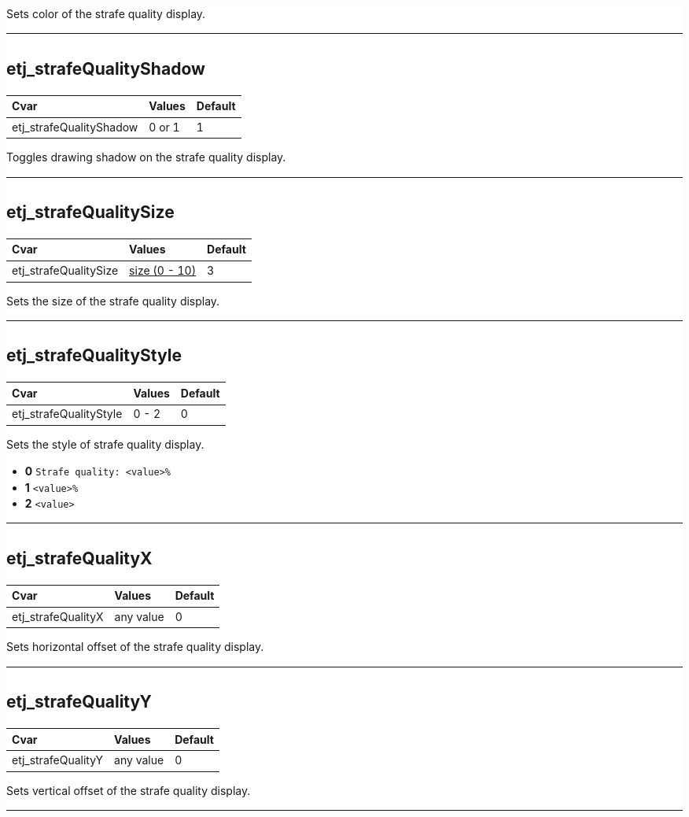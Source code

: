 Sets color of the strafe quality display.

---

## etj_strafeQualityShadow
Cvar                    | Values        | Default
:-----------------------|:--------------|:------------
etj_strafeQualityShadow | 0 or 1        | 1

Toggles drawing shadow on the strafe quality display.

---

## etj_strafeQualitySize
Cvar                    | Values                                                     | Default
:-----------------------|:-----------------------------------------------------------|:------------
etj_strafeQualitySize   | [size (0 - 10)](../getting_started.md/#size--scale-system) | 3

Sets the size of the strafe quality display.

---

## etj_strafeQualityStyle
Cvar                    | Values        | Default
:-----------------------|:--------------|:------------
etj_strafeQualityStyle  | 0 - 2         | 0

Sets the style of strafe quality display.

* **0** `Strafe quality: <value>%`
* **1** `<value>%`
* **2** `<value>`

---

## etj_strafeQualityX
Cvar                    | Values        | Default
:-----------------------|:--------------|:------------
etj_strafeQualityX      | any value     | 0

Sets horizontal offset of the strafe quality display.

---

## etj_strafeQualityY
Cvar                    | Values        | Default
:-----------------------|:--------------|:------------
etj_strafeQualityY      | any value     | 0

Sets vertical offset of the strafe quality display.

---
